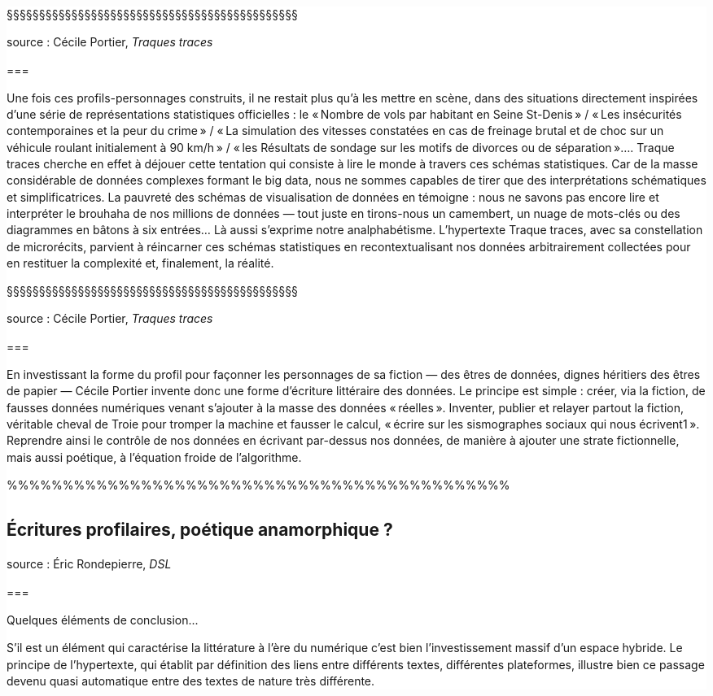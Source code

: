 §§§§§§§§§§§§§§§§§§§§§§§§§§§§§§§§§§§§§§§§§§§§§



source : Cécile Portier, *Traques traces*



===

Une fois ces profils-personnages construits, il ne restait plus qu’à les mettre en scène, dans des situations directement inspirées d’une série de représentations statistiques officielles : le « Nombre de vols par habitant en Seine St-Denis » / « Les insécurités contemporaines et la peur du crime » / « La simulation des vitesses constatées en cas de freinage brutal et de choc sur un véhicule roulant initialement à 90 km/h » / « les Résultats de sondage sur les motifs de divorces ou de séparation »…. Traque traces cherche en effet à déjouer cette tentation qui consiste à lire le monde à travers ces schémas statistiques. Car de la masse considérable de données complexes formant le big data, nous ne sommes capables de tirer que des interprétations schématiques et simplificatrices. La pauvreté des schémas de visualisation de données en témoigne : nous ne savons pas encore lire et interpréter le brouhaha de nos millions de données — tout juste en tirons-nous un camembert, un nuage de mots-clés ou des diagrammes en bâtons à six entrées… Là aussi s’exprime notre analphabétisme. L’hypertexte Traque traces, avec sa constellation de microrécits, parvient à réincarner ces schémas statistiques en recontextualisant nos données arbitrairement collectées pour en restituer la complexité et, finalement, la réalité.

§§§§§§§§§§§§§§§§§§§§§§§§§§§§§§§§§§§§§§§§§§§§§


source : Cécile Portier, *Traques traces*




===

En investissant la forme du profil pour façonner les personnages de sa fiction — des êtres de données, dignes héritiers des êtres de papier — Cécile Portier invente donc une forme d’écriture littéraire des données. Le principe est simple : créer, via la fiction, de fausses données numériques venant s’ajouter à la masse des données « réelles ». Inventer, publier et relayer partout la fiction, véritable cheval de Troie pour tromper la machine et fausser le calcul, « écrire sur les sismographes sociaux qui nous écrivent1 ». Reprendre ainsi le contrôle de nos données en écrivant par-dessus nos données, de manière à ajouter une strate fictionnelle, mais aussi poétique, à l’équation froide de l’algorithme.


%%%%%%%%%%%%%%%%%%%%%%%%%%%%%%%%%%%%%%%%%%%%%


## Écritures profilaires, poétique anamorphique ?

source : Éric Rondepierre, *DSL*




===

Quelques éléments de conclusion...

S’il est un élément qui caractérise la littérature à l’ère du numérique c’est bien l’investissement massif d’un espace hybride. Le principe de l’hypertexte, qui établit par définition des liens entre différents textes, différentes plateformes, illustre bien ce passage devenu quasi automatique entre des textes de nature très différente.
